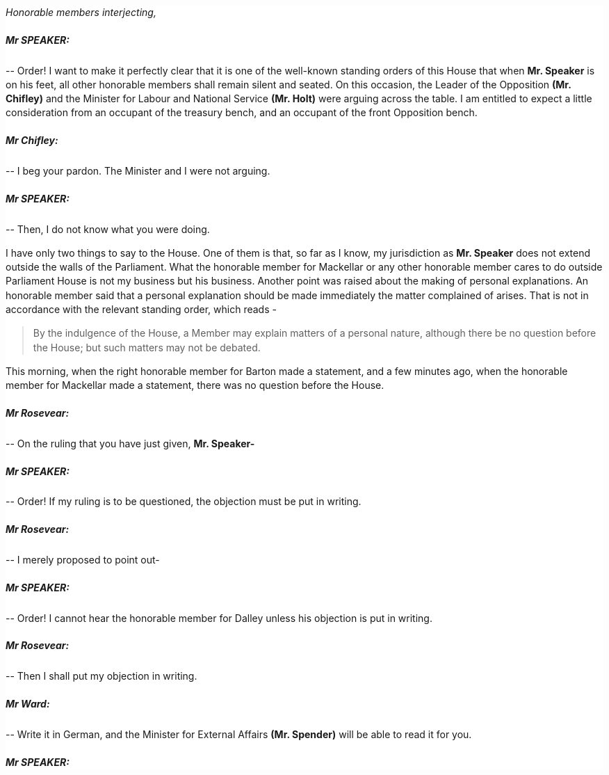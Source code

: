  *Honorable members interjecting,* 


##### Mr SPEAKER:

-- Order! I want to make it perfectly clear that it is one of the well-known standing orders of this House that when  **Mr. Speaker**  is on his feet, all other honorable members shall remain silent and seated. On this occasion, the Leader of the Opposition  **(Mr. Chifley)**  and the Minister for Labour and National Service  **(Mr. Holt)**  were arguing across the table. I am entitled to expect a little consideration from an occupant of the treasury bench, and an occupant of the front Opposition bench. 

##### Mr Chifley:

-- I beg your pardon. The Minister and I were not arguing. 

##### Mr SPEAKER:

-- Then, I do not know what you were doing. 

I have only two things to say to the House. One of them is that, so far as I know, my jurisdiction as  **Mr. Speaker**  does not extend outside the walls of the Parliament. What the honorable member for Mackellar or any other honorable member cares to do outside Parliament House is not my business but his business. Another point was raised about the making of personal explanations. An honorable member said that a personal explanation should be made immediately the matter complained of arises. That is not in accordance with the relevant standing order, which reads - 

  >By the indulgence of the House, a Member may explain matters of a personal nature, although there be no question before the House; but such matters may not be debated. 

This morning, when the right honorable member for Barton made a statement, and a few minutes ago, when the honorable member for Mackellar made a statement, there was no question before the House. 

##### Mr Rosevear:

-- On the ruling that you have just given,  **Mr. Speaker-** 

##### Mr SPEAKER:

-- Order! If my ruling is to be questioned, the objection must be put in writing. 

##### Mr Rosevear:

-- I merely proposed to point out- 

##### Mr SPEAKER:

-- Order! I cannot hear the honorable member for Dalley unless his objection is put in writing. 

##### Mr Rosevear:

-- Then I shall put my objection in writing. 

##### Mr Ward:

-- Write it in German, and the Minister for External Affairs  **(Mr. Spender)**  will be able to read it for you. 

##### Mr SPEAKER:
